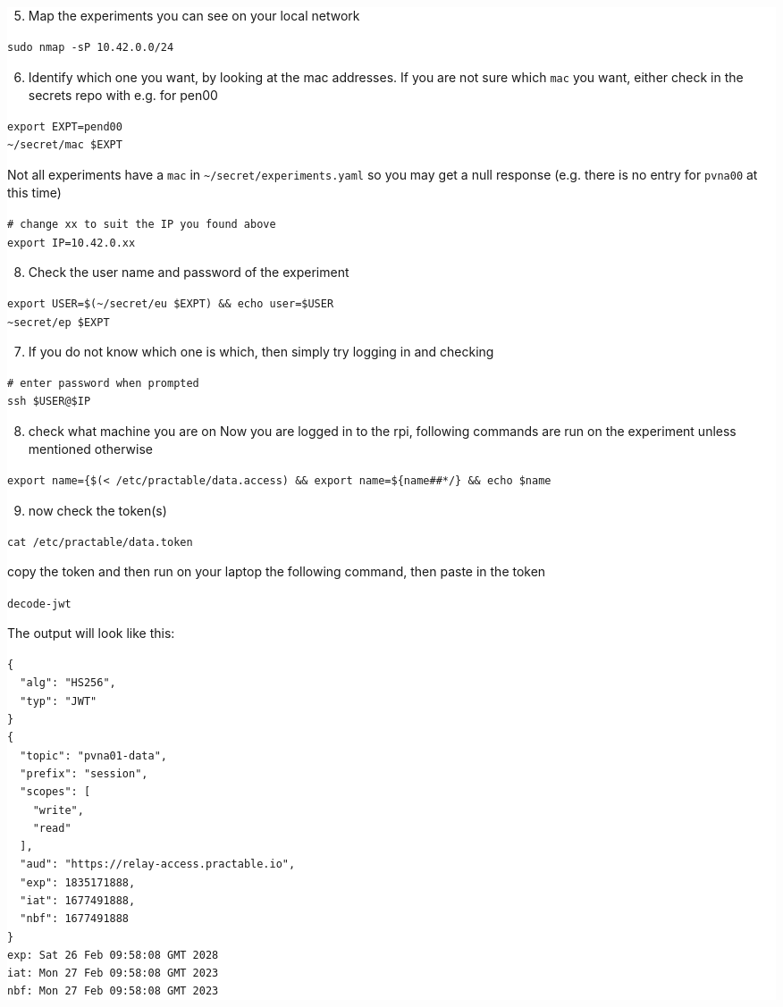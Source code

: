 5. Map the experiments you can see on your local network
```
sudo nmap -sP 10.42.0.0/24
```
6. Identify which one you want, by looking at the mac addresses. If you are not sure which `mac` you want, either check in the secrets repo with e.g. for pen00
```
export EXPT=pend00
~/secret/mac $EXPT
```
Not all experiments have a `mac` in `~/secret/experiments.yaml` so you may get a null response (e.g. there is no entry for `pvna00` at this time)

```
# change xx to suit the IP you found above
export IP=10.42.0.xx 
```

8. Check the user name and password of the experiment
```
export USER=$(~/secret/eu $EXPT) && echo user=$USER
~secret/ep $EXPT
```

7. If you do not know which one is which, then simply try logging in and checking
```
# enter password when prompted
ssh $USER@$IP 
```

8. check what machine you are on
Now you are logged in to the rpi, following commands are run on the experiment unless mentioned otherwise
```
export name={$(< /etc/practable/data.access) && export name=${name##*/} && echo $name
```

9. now check the token(s)

```
cat /etc/practable/data.token
```

copy the token and then run on your laptop the following command, then paste in the token
```
decode-jwt
```

The output will look like this:
```
{
  "alg": "HS256",
  "typ": "JWT"
}
{
  "topic": "pvna01-data",
  "prefix": "session",
  "scopes": [
    "write",
    "read"
  ],
  "aud": "https://relay-access.practable.io",
  "exp": 1835171888,
  "iat": 1677491888,
  "nbf": 1677491888
}
exp: Sat 26 Feb 09:58:08 GMT 2028
iat: Mon 27 Feb 09:58:08 GMT 2023
nbf: Mon 27 Feb 09:58:08 GMT 2023
```

